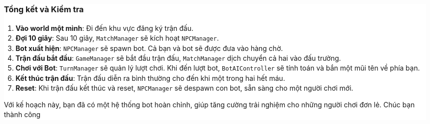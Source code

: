 ### **Tổng kết và Kiểm tra**
1.  **Vào world một mình**: Đi đến khu vực đăng ký trận đấu.
2.  **Đợi 10 giây**: Sau 10 giây, `MatchManager` sẽ kích hoạt `NPCManager`.
3.  **Bot xuất hiện**: `NPCManager` sẽ spawn bot. Cả bạn và bot sẽ được đưa vào hàng chờ.
4.  **Trận đấu bắt đầu**: `GameManager` sẽ bắt đầu trận đấu, `MatchManager` dịch chuyển cả hai vào đấu trường.
5.  **Chơi với Bot**: `TurnManager` sẽ quản lý lượt chơi. Khi đến lượt bot, `BotAIController` sẽ tính toán và bắn một mũi tên về phía bạn.
6.  **Kết thúc trận đấu**: Trận đấu diễn ra bình thường cho đến khi một trong hai hết máu.
7.  **Reset**: Khi trận đấu kết thúc và reset, `NPCManager` sẽ despawn con bot, sẵn sàng cho một người chơi mới.

Với kế hoạch này, bạn đã có một hệ thống bot hoàn chỉnh, giúp tăng cường trải nghiệm cho những người chơi đơn lẻ. Chúc bạn thành công